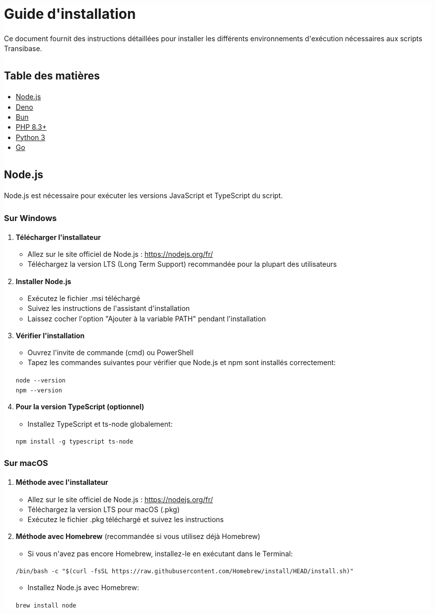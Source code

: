 # Guide d'installation

Ce document fournit des instructions détaillées pour installer les différents environnements d'exécution nécessaires aux scripts Transibase.

## Table des matières
- [Node.js](#nodejs)
- [Deno](#deno)
- [Bun](#bun)
- [PHP 8.3+](#php-83)
- [Python 3](#python-3)
- [Go](#go)

## Node.js

Node.js est nécessaire pour exécuter les versions JavaScript et TypeScript du script.

### Sur Windows

1. **Télécharger l'installateur**
   - Allez sur le site officiel de Node.js : https://nodejs.org/fr/
   - Téléchargez la version LTS (Long Term Support) recommandée pour la plupart des utilisateurs
   
2. **Installer Node.js**
   - Exécutez le fichier .msi téléchargé
   - Suivez les instructions de l'assistant d'installation
   - Laissez cocher l'option "Ajouter à la variable PATH" pendant l'installation
   
3. **Vérifier l'installation**
   - Ouvrez l'invite de commande (cmd) ou PowerShell
   - Tapez les commandes suivantes pour vérifier que Node.js et npm sont installés correctement:
   ```
   node --version
   npm --version
   ```

4. **Pour la version TypeScript (optionnel)**
   - Installez TypeScript et ts-node globalement:
   ```
   npm install -g typescript ts-node
   ```

### Sur macOS

1. **Méthode avec l'installateur**
   - Allez sur le site officiel de Node.js : https://nodejs.org/fr/
   - Téléchargez la version LTS pour macOS (.pkg)
   - Exécutez le fichier .pkg téléchargé et suivez les instructions
   
2. **Méthode avec Homebrew** (recommandée si vous utilisez déjà Homebrew)
   - Si vous n'avez pas encore Homebrew, installez-le en exécutant dans le Terminal:
   ```
   /bin/bash -c "$(curl -fsSL https://raw.githubusercontent.com/Homebrew/install/HEAD/install.sh)"
   ```
   - Installez Node.js avec Homebrew:
   ```
   brew install node
   ```
   